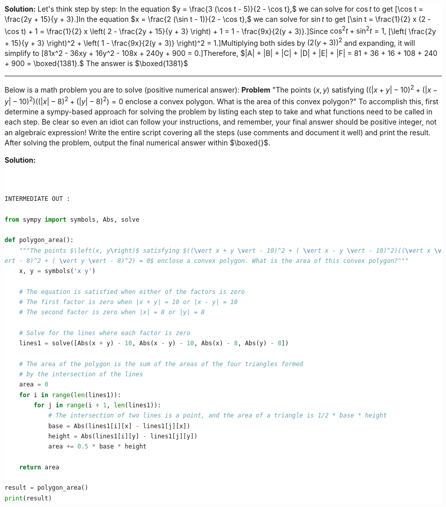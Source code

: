**Solution:** 
Let's think step by step:
In the equation $y = \frac{3 (\cos t - 5)}{2 - \cos t},$ we can solve for $\cos t$ to get
\[\cos t = \frac{2y + 15}{y + 3}.\]In the equation $x = \frac{2 (\sin t - 1)}{2 - \cos t},$ we can solve for $\sin t$ to get
\[\sin t = \frac{1}{2} x (2 - \cos t) + 1 = \frac{1}{2} x \left( 2 - \frac{2y + 15}{y + 3} \right) + 1 = 1 - \frac{9x}{2(y + 3)}.\]Since $\cos^2 t + \sin^2 t = 1,$
\[\left( \frac{2y + 15}{y + 3} \right)^2 + \left( 1 - \frac{9x}{2(y + 3)} \right)^2 = 1.\]Multiplying both sides by $(2(y + 3))^2$ and expanding, it will simplify to
\[81x^2 - 36xy + 16y^2 - 108x + 240y + 900 = 0.\]Therefore, $|A| + |B| + |C| + |D| + |E| + |F| = 81 + 36 + 16 + 108 + 240 + 900 = \boxed{1381}.$ The answer is $\boxed{1381}$


---

Below is a math problem you are to solve (positive numerical answer):
**Problem**
"The points $\left(x, y\right)$ satisfying $((\vert x + y \vert - 10)^2 + ( \vert x - y \vert - 10)^2)((\vert x \vert - 8)^2 + ( \vert y \vert - 8)^2) = 0$ enclose a convex polygon. What is the area of this convex polygon?"
To accomplish this, first determine a sympy-based approach for solving the problem by listing each step to take and what functions need to be called in each step. Be clear so even an idiot can follow your instructions, and remember, your final answer should be positive integer, not an algebraic expression!
Write the entire script covering all the steps (use comments and document it well) and print the result. After solving the problem, output the final numerical answer within $\boxed{}$.

**Solution:** 


```python


INTERMEDIATE OUT :

from sympy import symbols, Abs, solve

def polygon_area():
    """The points $\left(x, y\right)$ satisfying $((\vert x + y \vert - 10)^2 + ( \vert x - y \vert - 10)^2)((\vert x \vert - 8)^2 + ( \vert y \vert - 8)^2) = 0$ enclose a convex polygon. What is the area of this convex polygon?"""
    x, y = symbols('x y')

    # The equation is satisfied when either of the factors is zero
    # The first factor is zero when |x + y| = 10 or |x - y| = 10
    # The second factor is zero when |x| = 8 or |y| = 8

    # Solve for the lines where each factor is zero
    lines1 = solve([Abs(x + y) - 10, Abs(x - y) - 10, Abs(x) - 8, Abs(y) - 8])

    # The area of the polygon is the sum of the areas of the four triangles formed
    # by the intersection of the lines
    area = 0
    for i in range(len(lines1)):
        for j in range(i + 1, len(lines1)):
            # The intersection of two lines is a point, and the area of a triangle is 1/2 * base * height
            base = Abs(lines1[i][x] - lines1[j][x])
            height = Abs(lines1[i][y] - lines1[j][y])
            area += 0.5 * base * height

    return area

result = polygon_area()
print(result)
```

